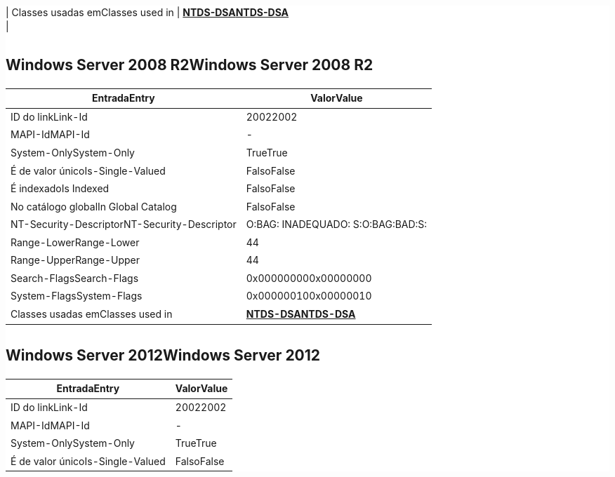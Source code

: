 | <span data-ttu-id="78e3c-237">Classes usadas em</span><span class="sxs-lookup"><span data-stu-id="78e3c-237">Classes used in</span></span>        | [<span data-ttu-id="78e3c-238">**NTDS-DSA**</span><span class="sxs-lookup"><span data-stu-id="78e3c-238">**NTDS-DSA**</span></span>](c-ntdsdsa.md)<br/> |



## <a name="windows-server-2008-r2"></a><span data-ttu-id="78e3c-239">Windows Server 2008 R2</span><span class="sxs-lookup"><span data-stu-id="78e3c-239">Windows Server 2008 R2</span></span>



| <span data-ttu-id="78e3c-240">Entrada</span><span class="sxs-lookup"><span data-stu-id="78e3c-240">Entry</span></span> | <span data-ttu-id="78e3c-241">Valor</span><span class="sxs-lookup"><span data-stu-id="78e3c-241">Value</span></span> |
|------------------------|------------------------------------------|
| <span data-ttu-id="78e3c-242">ID do link</span><span class="sxs-lookup"><span data-stu-id="78e3c-242">Link-Id</span></span>                | <span data-ttu-id="78e3c-243">2002</span><span class="sxs-lookup"><span data-stu-id="78e3c-243">2002</span></span>                                     |
| <span data-ttu-id="78e3c-244">MAPI-Id</span><span class="sxs-lookup"><span data-stu-id="78e3c-244">MAPI-Id</span></span>                | \-                                       |
| <span data-ttu-id="78e3c-245">System-Only</span><span class="sxs-lookup"><span data-stu-id="78e3c-245">System-Only</span></span>            | <span data-ttu-id="78e3c-246">True</span><span class="sxs-lookup"><span data-stu-id="78e3c-246">True</span></span>                                     |
| <span data-ttu-id="78e3c-247">É de valor único</span><span class="sxs-lookup"><span data-stu-id="78e3c-247">Is-Single-Valued</span></span>       | <span data-ttu-id="78e3c-248">Falso</span><span class="sxs-lookup"><span data-stu-id="78e3c-248">False</span></span>                                    |
| <span data-ttu-id="78e3c-249">É indexado</span><span class="sxs-lookup"><span data-stu-id="78e3c-249">Is Indexed</span></span>             | <span data-ttu-id="78e3c-250">Falso</span><span class="sxs-lookup"><span data-stu-id="78e3c-250">False</span></span>                                    |
| <span data-ttu-id="78e3c-251">No catálogo global</span><span class="sxs-lookup"><span data-stu-id="78e3c-251">In Global Catalog</span></span>      | <span data-ttu-id="78e3c-252">Falso</span><span class="sxs-lookup"><span data-stu-id="78e3c-252">False</span></span>                                    |
| <span data-ttu-id="78e3c-253">NT-Security-Descriptor</span><span class="sxs-lookup"><span data-stu-id="78e3c-253">NT-Security-Descriptor</span></span> | <span data-ttu-id="78e3c-254">O:BAG: INADEQUADO: S:</span><span class="sxs-lookup"><span data-stu-id="78e3c-254">O:BAG:BAD:S:</span></span>                             |
| <span data-ttu-id="78e3c-255">Range-Lower</span><span class="sxs-lookup"><span data-stu-id="78e3c-255">Range-Lower</span></span>            | <span data-ttu-id="78e3c-256">4</span><span class="sxs-lookup"><span data-stu-id="78e3c-256">4</span></span>                                        |
| <span data-ttu-id="78e3c-257">Range-Upper</span><span class="sxs-lookup"><span data-stu-id="78e3c-257">Range-Upper</span></span>            | <span data-ttu-id="78e3c-258">4</span><span class="sxs-lookup"><span data-stu-id="78e3c-258">4</span></span>                                        |
| <span data-ttu-id="78e3c-259">Search-Flags</span><span class="sxs-lookup"><span data-stu-id="78e3c-259">Search-Flags</span></span>           | <span data-ttu-id="78e3c-260">0x00000000</span><span class="sxs-lookup"><span data-stu-id="78e3c-260">0x00000000</span></span>                               |
| <span data-ttu-id="78e3c-261">System-Flags</span><span class="sxs-lookup"><span data-stu-id="78e3c-261">System-Flags</span></span>           | <span data-ttu-id="78e3c-262">0x00000010</span><span class="sxs-lookup"><span data-stu-id="78e3c-262">0x00000010</span></span>                               |
| <span data-ttu-id="78e3c-263">Classes usadas em</span><span class="sxs-lookup"><span data-stu-id="78e3c-263">Classes used in</span></span>        | [<span data-ttu-id="78e3c-264">**NTDS-DSA**</span><span class="sxs-lookup"><span data-stu-id="78e3c-264">**NTDS-DSA**</span></span>](c-ntdsdsa.md)<br/> |



## <a name="windows-server-2012"></a><span data-ttu-id="78e3c-265">Windows Server 2012</span><span class="sxs-lookup"><span data-stu-id="78e3c-265">Windows Server 2012</span></span>



| <span data-ttu-id="78e3c-266">Entrada</span><span class="sxs-lookup"><span data-stu-id="78e3c-266">Entry</span></span> | <span data-ttu-id="78e3c-267">Valor</span><span class="sxs-lookup"><span data-stu-id="78e3c-267">Value</span></span> |
|------------------------|------------------------------------------|
| <span data-ttu-id="78e3c-268">ID do link</span><span class="sxs-lookup"><span data-stu-id="78e3c-268">Link-Id</span></span>                | <span data-ttu-id="78e3c-269">2002</span><span class="sxs-lookup"><span data-stu-id="78e3c-269">2002</span></span>                                     |
| <span data-ttu-id="78e3c-270">MAPI-Id</span><span class="sxs-lookup"><span data-stu-id="78e3c-270">MAPI-Id</span></span>                | \-                                       |
| <span data-ttu-id="78e3c-271">System-Only</span><span class="sxs-lookup"><span data-stu-id="78e3c-271">System-Only</span></span>            | <span data-ttu-id="78e3c-272">True</span><span class="sxs-lookup"><span data-stu-id="78e3c-272">True</span></span>                                     |
| <span data-ttu-id="78e3c-273">É de valor único</span><span class="sxs-lookup"><span data-stu-id="78e3c-273">Is-Single-Valued</span></span>       | <span data-ttu-id="78e3c-274">Falso</span><span class="sxs-lookup"><span data-stu-id="78e3c-274">False</span></span>                                    |